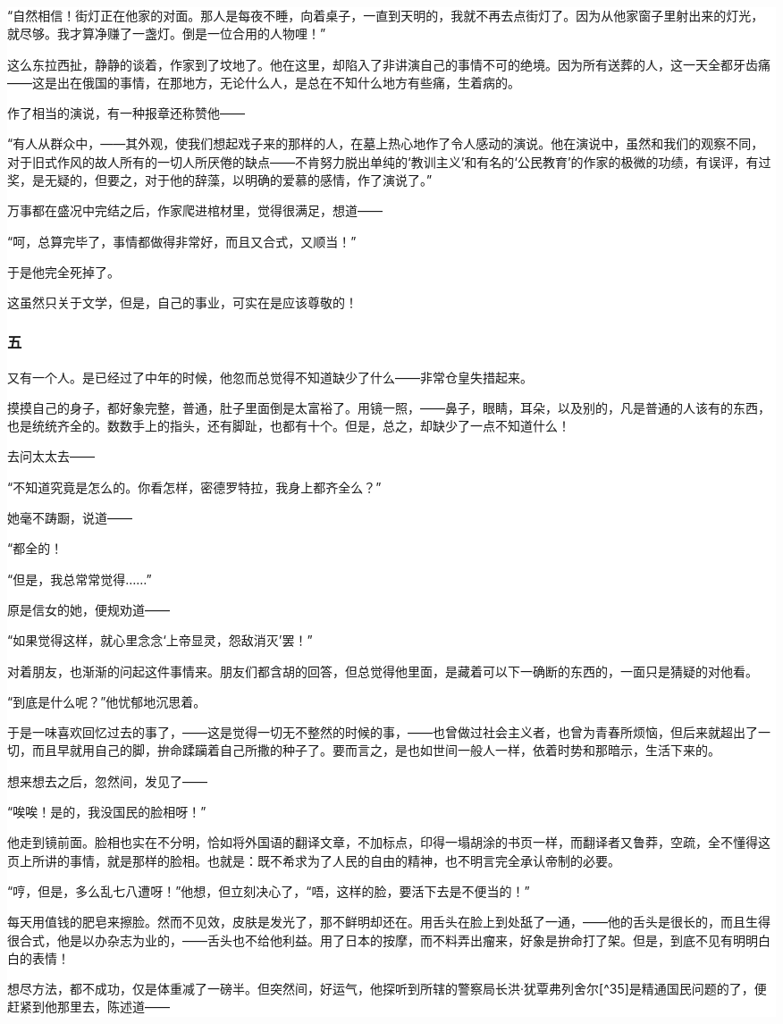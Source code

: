 “自然相信！街灯正在他家的对面。那人是每夜不睡，向着桌子，一直到天明的，我就不再去点街灯了。因为从他家窗子里射出来的灯光，就尽够。我才算净赚了一盏灯。倒是一位合用的人物哩！”

这么东拉西扯，静静的谈着，作家到了坟地了。他在这里，却陷入了非讲演自己的事情不可的绝境。因为所有送葬的人，这一天全都牙齿痛——这是出在俄国的事情，在那地方，无论什么人，是总在不知什么地方有些痛，生着病的。

作了相当的演说，有一种报章还称赞他——

“有人从群众中，——其外观，使我们想起戏子来的那样的人，在墓上热心地作了令人感动的演说。他在演说中，虽然和我们的观察不同，对于旧式作风的故人所有的一切人所厌倦的缺点——不肯努力脱出单纯的‘教训主义’和有名的‘公民教育’的作家的极微的功绩，有误评，有过奖，是无疑的，但要之，对于他的辞藻，以明确的爱慕的感情，作了演说了。”

万事都在盛况中完结之后，作家爬进棺材里，觉得很满足，想道——

“呵，总算完毕了，事情都做得非常好，而且又合式，又顺当！”

于是他完全死掉了。

这虽然只关于文学，但是，自己的事业，可实在是应该尊敬的！

  

### 五

  

又有一个人。是已经过了中年的时候，他忽而总觉得不知道缺少了什么——非常仓皇失措起来。

摸摸自己的身子，都好象完整，普通，肚子里面倒是太富裕了。用镜一照，——鼻子，眼睛，耳朵，以及别的，凡是普通的人该有的东西，也是统统齐全的。数数手上的指头，还有脚趾，也都有十个。但是，总之，却缺少了一点不知道什么！

去问太太去——

“不知道究竟是怎么的。你看怎样，密德罗特拉，我身上都齐全么？”

她毫不踌蹰，说道——

“都全的！

“但是，我总常常觉得……”

原是信女的她，便规劝道——

“如果觉得这样，就心里念念‘上帝显灵，怨敌消灭’罢！”

对着朋友，也渐渐的问起这件事情来。朋友们都含胡的回答，但总觉得他里面，是藏着可以下一确断的东西的，一面只是猜疑的对他看。

“到底是什么呢？”他忧郁地沉思着。

于是一味喜欢回忆过去的事了，——这是觉得一切无不整然的时候的事，——也曾做过社会主义者，也曾为青春所烦恼，但后来就超出了一切，而且早就用自己的脚，拚命蹂躏着自己所撒的种子了。要而言之，是也如世间一般人一样，依着时势和那暗示，生活下来的。

想来想去之后，忽然间，发见了——

“唉唉！是的，我没国民的脸相呀！”

他走到镜前面。脸相也实在不分明，恰如将外国语的翻译文章，不加标点，印得一塌胡涂的书页一样，而翻译者又鲁莽，空疏，全不懂得这页上所讲的事情，就是那样的脸相。也就是：既不希求为了人民的自由的精神，也不明言完全承认帝制的必要。

“哼，但是，多么乱七八遭呀！”他想，但立刻决心了，“唔，这样的脸，要活下去是不便当的！”

每天用值钱的肥皂来擦脸。然而不见效，皮肤是发光了，那不鲜明却还在。用舌头在脸上到处舐了一通，——他的舌头是很长的，而且生得很合式，他是以办杂志为业的，——舌头也不给他利益。用了日本的按摩，而不料弄出瘤来，好象是拚命打了架。但是，到底不见有明明白白的表情！

想尽方法，都不成功，仅是体重减了一磅半。但突然间，好运气，他探听到所辖的警察局长洪·犹覃弗列舍尔[^35]是精通国民问题的了，便赶紧到他那里去，陈述道——
